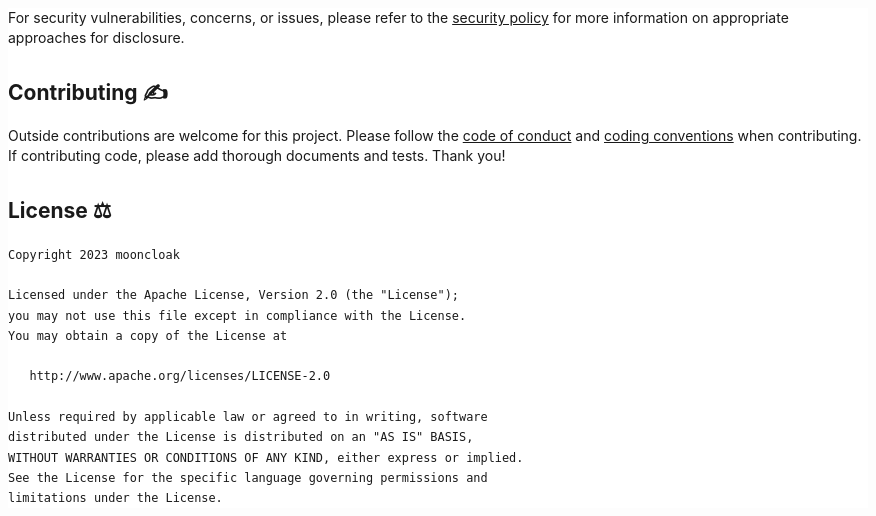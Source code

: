 For security vulnerabilities, concerns, or issues, please refer to the [security policy](SECURITY.md) for more
information on appropriate approaches for disclosure.

## Contributing ✍️

Outside contributions are welcome for this project. Please follow the [code of conduct](CODE_OF_CONDUCT.md)
and [coding conventions](CODING_CONVENTIONS.md) when contributing. If contributing code, please add thorough documents
and tests. Thank you!

## License ⚖️

```
Copyright 2023 mooncloak

Licensed under the Apache License, Version 2.0 (the "License");
you may not use this file except in compliance with the License.
You may obtain a copy of the License at

   http://www.apache.org/licenses/LICENSE-2.0

Unless required by applicable law or agreed to in writing, software
distributed under the License is distributed on an "AS IS" BASIS,
WITHOUT WARRANTIES OR CONDITIONS OF ANY KIND, either express or implied.
See the License for the specific language governing permissions and
limitations under the License.
```
